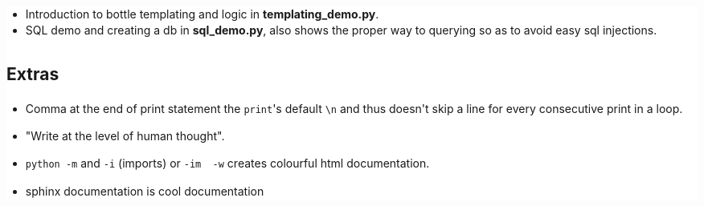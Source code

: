 - Introduction to bottle templating and logic in __templating_demo.py__.
- SQL demo and creating a db in __sql_demo.py__, also shows the proper way to querying so as to avoid easy sql injections.

## Extras
- Comma at the end of print statement the `print`'s default `\n` and thus doesn't skip a line for every consecutive print in a loop.

- "Write at the level of human thought".
- `python -m` and `-i` (imports) or `-im  -w` creates colourful html documentation.

- sphinx documentation is cool documentation
